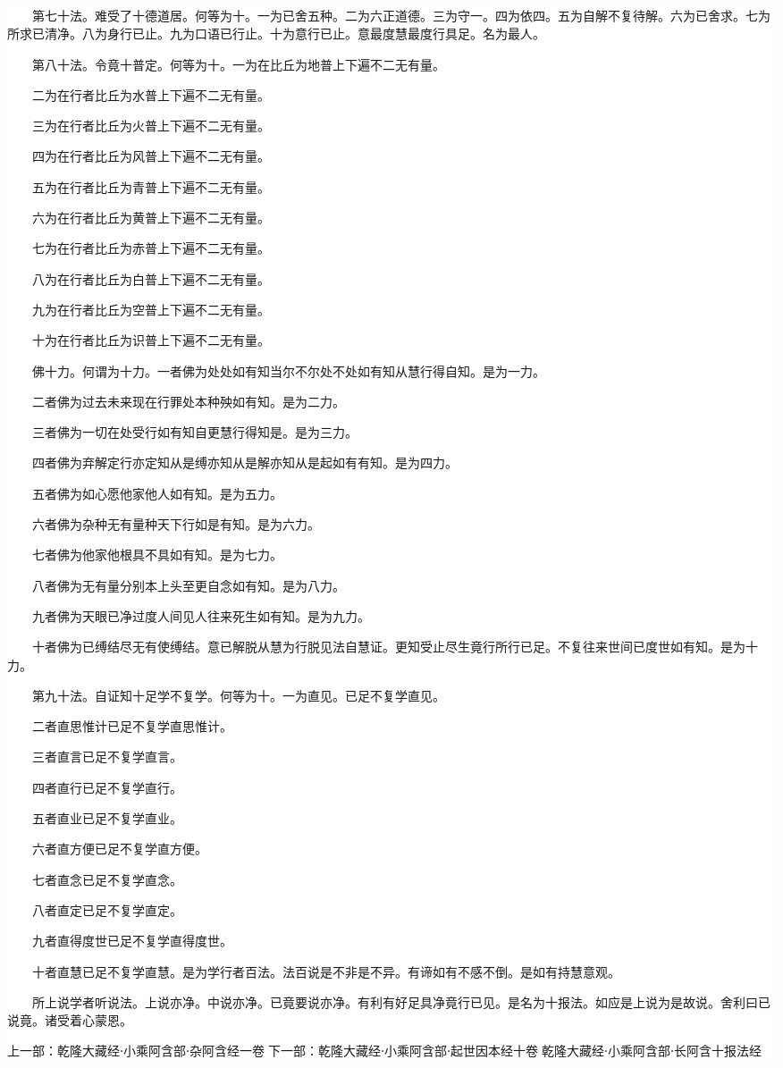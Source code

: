 　　第七十法。难受了十德道居。何等为十。一为已舍五种。二为六正道德。三为守一。四为依四。五为自解不复待解。六为已舍求。七为所求已清净。八为身行已止。九为口语已行止。十为意行已止。意最度慧最度行具足。名为最人。

　　第八十法。令竟十普定。何等为十。一为在比丘为地普上下遍不二无有量。

　　二为在行者比丘为水普上下遍不二无有量。

　　三为在行者比丘为火普上下遍不二无有量。

　　四为在行者比丘为风普上下遍不二无有量。

　　五为在行者比丘为青普上下遍不二无有量。

　　六为在行者比丘为黄普上下遍不二无有量。

　　七为在行者比丘为赤普上下遍不二无有量。

　　八为在行者比丘为白普上下遍不二无有量。

　　九为在行者比丘为空普上下遍不二无有量。

　　十为在行者比丘为识普上下遍不二无有量。

　　佛十力。何谓为十力。一者佛为处处如有知当尔不尔处不处如有知从慧行得自知。是为一力。

　　二者佛为过去未来现在行罪处本种殃如有知。是为二力。

　　三者佛为一切在处受行如有知自更慧行得知是。是为三力。

　　四者佛为弃解定行亦定知从是缚亦知从是解亦知从是起如有有知。是为四力。

　　五者佛为如心愿他家他人如有知。是为五力。

　　六者佛为杂种无有量种天下行如是有知。是为六力。

　　七者佛为他家他根具不具如有知。是为七力。

　　八者佛为无有量分别本上头至更自念如有知。是为八力。

　　九者佛为天眼已净过度人间见人往来死生如有知。是为九力。

　　十者佛为已缚结尽无有使缚结。意已解脱从慧为行脱见法自慧证。更知受止尽生竟行所行已足。不复往来世间已度世如有知。是为十力。

　　第九十法。自证知十足学不复学。何等为十。一为直见。已足不复学直见。

　　二者直思惟计已足不复学直思惟计。

　　三者直言已足不复学直言。

　　四者直行已足不复学直行。

　　五者直业已足不复学直业。

　　六者直方便已足不复学直方便。

　　七者直念已足不复学直念。

　　八者直定已足不复学直定。

　　九者直得度世已足不复学直得度世。

　　十者直慧已足不复学直慧。是为学行者百法。法百说是不非是不异。有谛如有不感不倒。是如有持慧意观。

　　所上说学者听说法。上说亦净。中说亦净。已竟要说亦净。有利有好足具净竟行已见。是名为十报法。如应是上说为是故说。舍利曰已说竟。诸受着心蒙恩。

上一部：乾隆大藏经·小乘阿含部·杂阿含经一卷
下一部：乾隆大藏经·小乘阿含部·起世因本经十卷
乾隆大藏经·小乘阿含部·长阿含十报法经